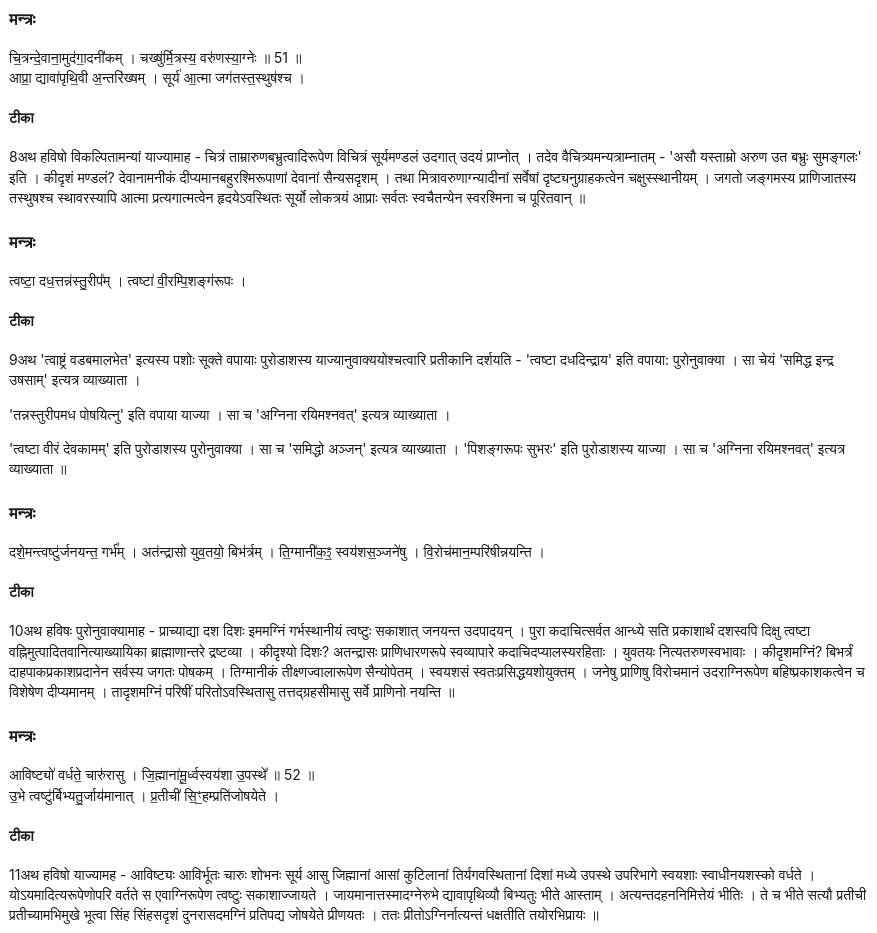 ### मन्त्रः
चि॒त्रन्दे॒वाना॒मुद॑गा॒दनी॑कम् ।
चख्षु॑र्मि॒त्रस्य॒ वरु॑णस्या॒ग्नेः ॥ 51 ॥  
आप्रा॒ द्यावा॑पृथि॒वी अ॒न्तरि॑ख्षम् ।
सूर्य॑ आ॒त्मा जग॑तस्त॒स्थुष॑श्च ।

#### टीका
8अथ हविषो विकल्पितामन्यां याज्यामाह - चित्रं ताम्रारुणबभ्रुत्वादिरूपेण विचित्रं सूर्यमण्डलं उदगात् उदयं प्राप्नोत् । तदेव वैचित्र्यमन्यत्राम्नातम् - 'असौ यस्ताम्रो अरुण उत बभ्रुः सुमङ्गलः' इति । कीदृशं मण्डलं? देवानामनीकं दीप्यमानबहुरश्मिरूपाणां देवानां सैन्यसदृशम् । तथा मित्रावरुणाग्न्यादीनां सर्वेषां दृष्ट्यनुग्राहकत्वेन चक्षुस्स्थानीयम् । जगतो जङ्गमस्य प्राणिजातस्य तस्थुषश्च स्थावरस्यापि आत्मा प्रत्यगात्मत्वेन हृदयेऽवस्थितः सूर्यो लोकत्रयं आप्राः सर्वतः स्वचैतन्येन स्वरश्मिना च पूरितवान् ॥

### मन्त्रः
त्वष्टा॒ दध॒त्तन्न॑स्तु॒रीप᳚म् ।
त्वष्टा॑ वी॒रम्पि॒शङ्ग॑रूपः ।


#### टीका
9अथ 'त्वाष्ट्रं वडबमालभेत' इत्यस्य पशोः सूक्ते वपायाः पुरोडाशस्य याज्यानुवाक्ययोश्चत्वारि प्रतीकानि दर्शयति - 'त्वष्टा दधदिन्द्राय' इति वपाया: पुरोनुवाक्या । सा चेयं 'समिद्ध इन्द्र उषसाम्' इत्यत्र व्याख्याता ।

'तन्नस्तुरीपमध पोषयित्नु' इति वपाया याज्या । सा च 'अग्निना रयिमश्नवत्' इत्यत्र व्याख्याता ।

'त्वष्टा वीरं देवकामम्' इति पुरोडाशस्य पुरोनुवाक्या । सा च 'समिद्धो अञ्जन्' इत्यत्र व्याख्याता ।
'पिशङ्गरूपः सुभरः' इति पुरोडाशस्य याज्या । सा च 'अग्निना रयिमश्नवत्' इत्यत्र व्याख्याता ॥

### मन्त्रः
दशे॒मन्त्वष्टु॑र्जनयन्त॒ गर्भ᳚म् ।
अत॑न्द्रासो युव॒तयो॒ बिभ॑र्त्रम् ।
ति॒ग्मानी॑क॒ꣵ॒ स्वय॑शस॒ञ्जने॑षु ।
वि॒रोच॑मान॒म्परि॑षीन्नयन्ति ।


#### टीका
10अथ हविषः पुरोनुवाक्यामाह - प्राच्याद्या दश दिशः इममग्निं गर्भस्थानीयं त्वष्टुः सकाशात् जनयन्त उदपादयन् । पुरा कदाचित्सर्वत आन्ध्ये सति प्रकाशार्थं दशस्वपि दिक्षु त्वष्टा वह्निमुत्पादितवानित्याख्यायिका ब्राह्माणान्तरे द्रष्टव्या । कीदृश्यो दिशः? अतन्द्रासः प्राणिधारणरूपे स्वव्यापारे कदाचिदप्यालस्यरहिताः । युवतयः नित्यतरुणस्वभावाः । कीदृशमग्निं? बिभर्त्रं दाहपाकप्रकाशप्रदानेन सर्वस्य जगतः पोषकम् । तिग्मानीकं तीक्ष्णज्वालारूपेण सैन्योपेतम् । स्वयशसं स्वतःप्रसिद्धयशोयुक्तम् । जनेषु प्राणिषु विरोचमानं उदराग्निरूपेण बहिष्प्रकाशकत्वेन च विशेषेण दीप्यमानम् । तादृशमग्निं परिषीं परितोऽवस्थितासु तत्तद्ग्रहसीमासु सर्वे प्राणिनो नयन्ति ॥

### मन्त्रः
आविष्ट्यो॑ वर्धते॒ चारु॑रासु ।
जि॒ह्माना॑मू॒र्ध्वस्वय॑शा उ॒पस्थे᳚ ॥ 52 ॥  
उ॒भे त्वष्टु॑र्बिभ्यतु॒र्जाय॑मानात् ।
प्र॒तीची॑ सि॒ꣳ॒हम्प्रति॑जोषयेते ।

#### टीका
11अथ हविषो याज्यामह - आविष्ट्यः आविर्भूतः चारुः शोभनः सूर्य आसु जिह्मानां आसां कुटिलानां तिर्यगवस्थितानां दिशां मध्ये उपस्थे उपरिभागे स्वयशाः स्वाधीनयशस्को वर्धते । योऽयमादित्यरूपेणोपरि वर्तते स एवाग्निरूपेण त्वष्टुः सकाशाज्जायते । जायमानात्तस्मादग्नेरुभे द्यावापृथिव्यौ बिभ्यतुः भीते आस्ताम् । अत्यन्तदहननिमित्तेयं भीतिः । ते च भीते सत्यौ प्रतीची प्रतीच्यामभिमुखे भूत्वा सिंह सिंहसदृशं दुनरासदमग्निं प्रतिपद्य जोषयेते प्रीणयतः । ततः प्रीतोऽग्निर्नात्यन्तं धक्षतीति तयोरभिप्रायः ॥
